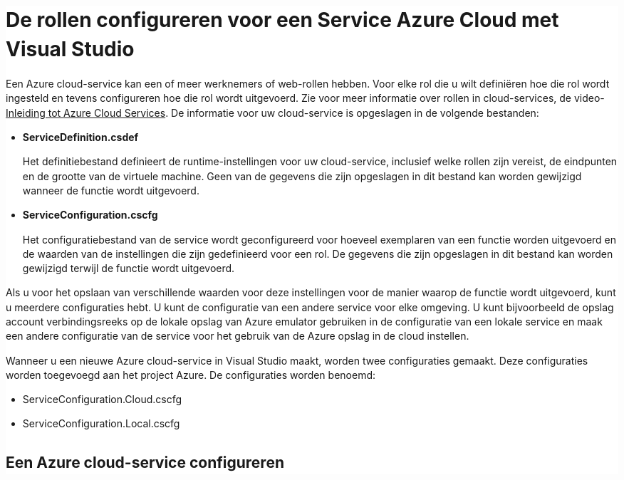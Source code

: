<properties
   pageTitle="De rollen configureren voor een Service Azure Cloud met Visual Studio | Microsoft Azure"
   description="Informatie over het instellen en configureren van rollen voor Azure cloud-services met behulp van Visual Studio."
   services="visual-studio-online"
   documentationCenter="na"
   authors="TomArcher"
   manager="douge"
   editor="" />
<tags
   ms.service="multiple"
   ms.devlang="dotnet"
   ms.topic="article"
   ms.tgt_pltfrm="na"
   ms.workload="multiple"
   ms.date="08/15/2016"
   ms.author="tarcher" />

# <a name="configure-the-roles-for-an-azure-cloud-service-with-visual-studio"></a>De rollen configureren voor een Service Azure Cloud met Visual Studio

Een Azure cloud-service kan een of meer werknemers of web-rollen hebben. Voor elke rol die u wilt definiëren hoe die rol wordt ingesteld en tevens configureren hoe die rol wordt uitgevoerd. Zie voor meer informatie over rollen in cloud-services, de video- [Inleiding tot Azure Cloud Services](https://channel9.msdn.com/Series/Windows-Azure-Cloud-Services-Tutorials/Introduction-to-Windows-Azure-Cloud-Services). De informatie voor uw cloud-service is opgeslagen in de volgende bestanden:

- **ServiceDefinition.csdef**

    Het definitiebestand definieert de runtime-instellingen voor uw cloud-service, inclusief welke rollen zijn vereist, de eindpunten en de grootte van de virtuele machine. Geen van de gegevens die zijn opgeslagen in dit bestand kan worden gewijzigd wanneer de functie wordt uitgevoerd.

- **ServiceConfiguration.cscfg**

    Het configuratiebestand van de service wordt geconfigureerd voor hoeveel exemplaren van een functie worden uitgevoerd en de waarden van de instellingen die zijn gedefinieerd voor een rol. De gegevens die zijn opgeslagen in dit bestand kan worden gewijzigd terwijl de functie wordt uitgevoerd.

Als u voor het opslaan van verschillende waarden voor deze instellingen voor de manier waarop de functie wordt uitgevoerd, kunt u meerdere configuraties hebt. U kunt de configuratie van een andere service voor elke omgeving. U kunt bijvoorbeeld de opslag account verbindingsreeks op de lokale opslag van Azure emulator gebruiken in de configuratie van een lokale service en maak een andere configuratie van de service voor het gebruik van de Azure opslag in de cloud instellen.

Wanneer u een nieuwe Azure cloud-service in Visual Studio maakt, worden twee configuraties gemaakt. Deze configuraties worden toegevoegd aan het project Azure. De configuraties worden benoemd:

- ServiceConfiguration.Cloud.cscfg

- ServiceConfiguration.Local.cscfg

## <a name="configure-an-azure-cloud-service"></a>Een Azure cloud-service configureren
